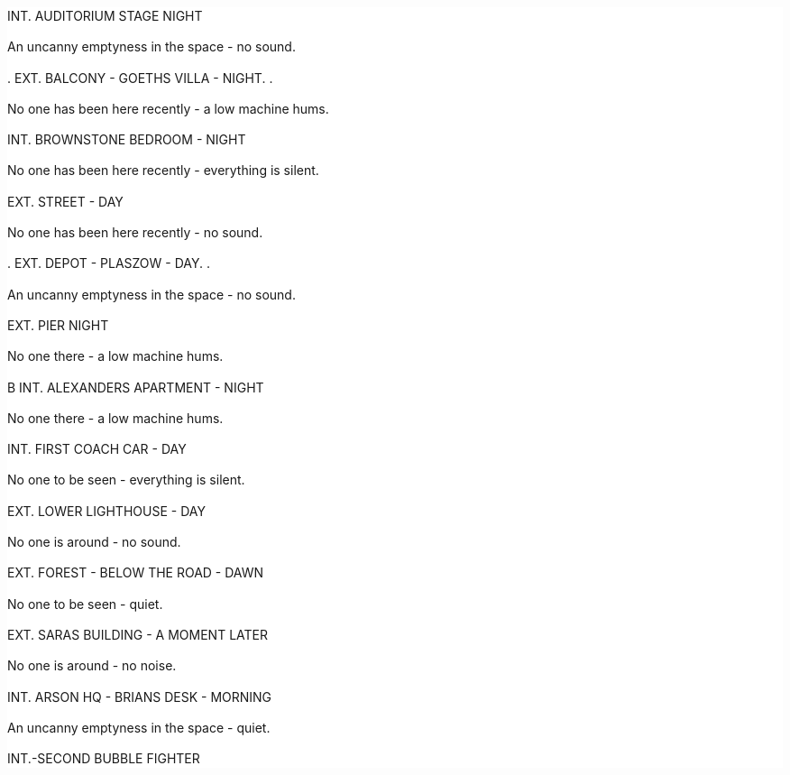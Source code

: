 INT. AUDITORIUM  STAGE  NIGHT

An uncanny emptyness in the space - no sound.



.	EXT. BALCONY - GOETHS VILLA - NIGHT. .

No one has been here recently - a low machine hums.



INT. BROWNSTONE BEDROOM - NIGHT

No one has been here recently - everything is silent.



EXT. STREET - DAY

No one has been here recently - no sound.



.	EXT. DEPOT - PLASZOW - DAY. .

An uncanny emptyness in the space - no sound.



EXT. PIER  NIGHT

No one there - a low machine hums.



B	INT. ALEXANDERS APARTMENT - NIGHT

No one there - a low machine hums.



INT. FIRST COACH CAR - DAY

No one to be seen - everything is silent.



EXT. LOWER LIGHTHOUSE - DAY

No one is around - no sound.



EXT. FOREST - BELOW THE ROAD - DAWN

No one to be seen - quiet.



EXT. SARAS BUILDING - A MOMENT LATER

No one is around - no noise.



INT. ARSON HQ - BRIANS DESK - MORNING

An uncanny emptyness in the space - quiet.



INT.-SECOND BUBBLE FIGHTER
